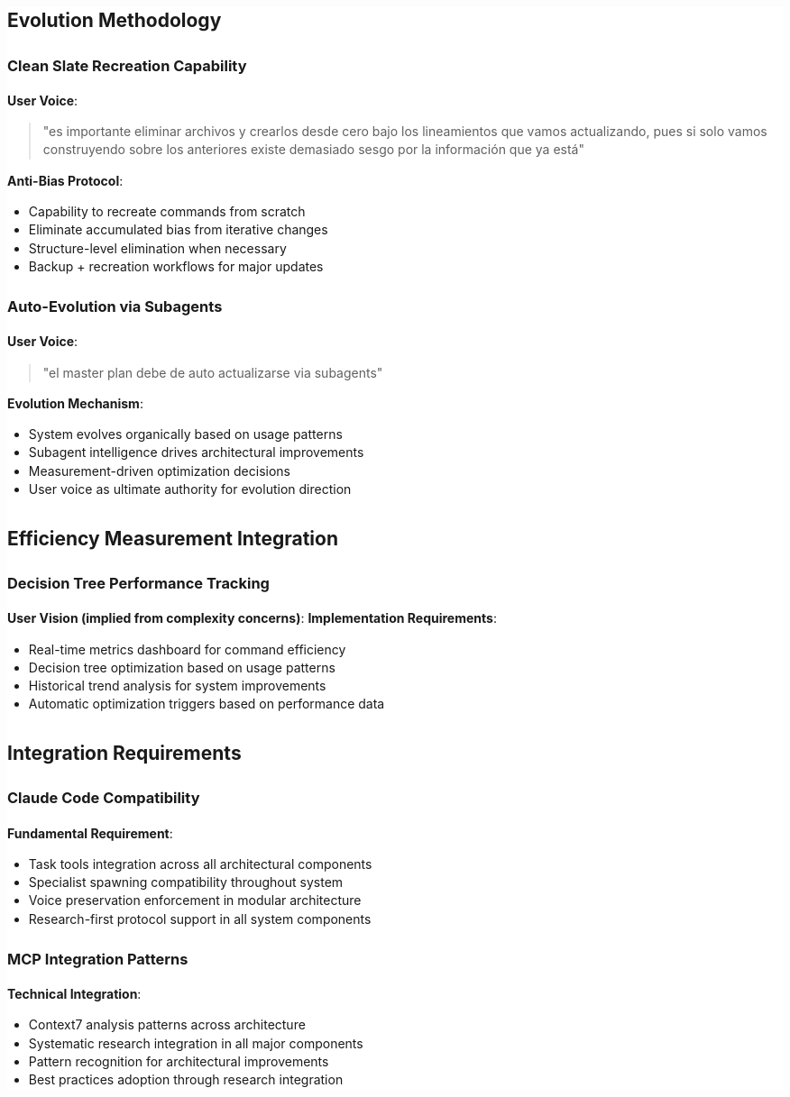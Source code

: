 ## Evolution Methodology

### Clean Slate Recreation Capability
**User Voice**:
> "es importante eliminar archivos y crearlos desde cero bajo los lineamientos que vamos actualizando, pues si solo vamos construyendo sobre los anteriores existe demasiado sesgo por la información que ya está"

**Anti-Bias Protocol**:
- Capability to recreate commands from scratch
- Eliminate accumulated bias from iterative changes
- Structure-level elimination when necessary
- Backup + recreation workflows for major updates

### Auto-Evolution via Subagents
**User Voice**:
> "el master plan debe de auto actualizarse via subagents"

**Evolution Mechanism**:
- System evolves organically based on usage patterns
- Subagent intelligence drives architectural improvements
- Measurement-driven optimization decisions
- User voice as ultimate authority for evolution direction

## Efficiency Measurement Integration

### Decision Tree Performance Tracking
**User Vision (implied from complexity concerns)**:
**Implementation Requirements**:
- Real-time metrics dashboard for command efficiency
- Decision tree optimization based on usage patterns
- Historical trend analysis for system improvements
- Automatic optimization triggers based on performance data

## Integration Requirements

### Claude Code Compatibility
**Fundamental Requirement**:
- Task tools integration across all architectural components
- Specialist spawning compatibility throughout system
- Voice preservation enforcement in modular architecture
- Research-first protocol support in all system components

### MCP Integration Patterns
**Technical Integration**:
- Context7 analysis patterns across architecture
- Systematic research integration in all major components
- Pattern recognition for architectural improvements
- Best practices adoption through research integration
